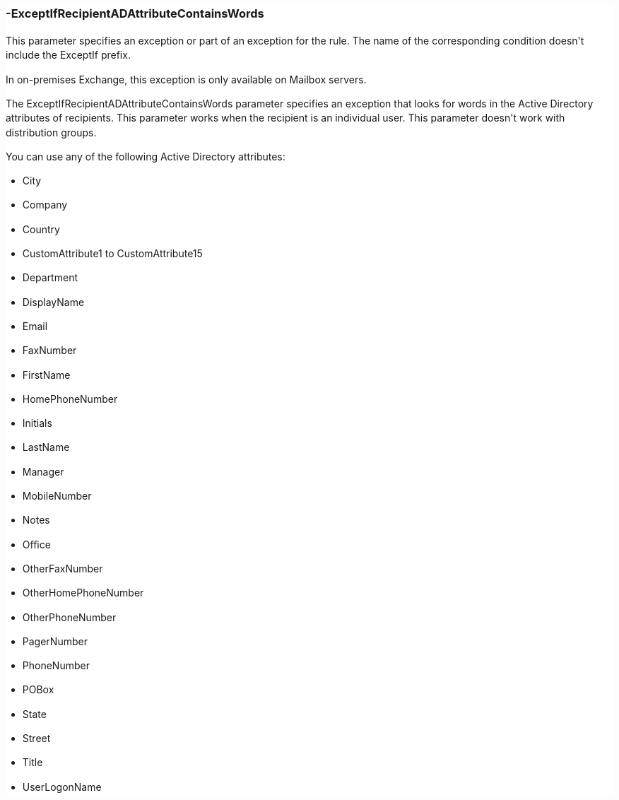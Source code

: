 ### -ExceptIfRecipientADAttributeContainsWords
This parameter specifies an exception or part of an exception for the rule. The name of the corresponding condition doesn't include the ExceptIf prefix.

In on-premises Exchange, this exception is only available on Mailbox servers.

The ExceptIfRecipientADAttributeContainsWords parameter specifies an exception that looks for words in the Active Directory attributes of recipients. This parameter works when the recipient is an individual user. This parameter doesn't work with distribution groups.

You can use any of the following Active Directory attributes:

- City

- Company

- Country

- CustomAttribute1 to CustomAttribute15

- Department

- DisplayName

- Email

- FaxNumber

- FirstName

- HomePhoneNumber

- Initials

- LastName

- Manager

- MobileNumber

- Notes

- Office

- OtherFaxNumber

- OtherHomePhoneNumber

- OtherPhoneNumber

- PagerNumber

- PhoneNumber

- POBox

- State

- Street

- Title

- UserLogonName
